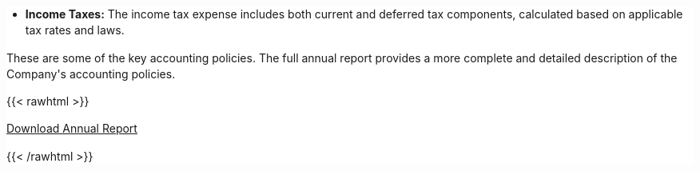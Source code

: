 * **Income Taxes:**  The income tax expense includes both current and deferred tax components, calculated based on applicable tax rates and laws.


These are some of the key accounting policies. The full annual report provides a more complete and detailed description of the Company's accounting policies.





{{< rawhtml >}}

<div class="button-container">    
    <a href="https://www.bseindia.com/stockinfo/AnnPdfOpen.aspx?Pname=b01243a0-25e5-4474-9c34-b0b0ec7eb6d6.pdf" target="_blank" class="report-button">
      <i class="fas fa-file-pdf"></i> Download Annual Report
    </a>
</div>
    
{{< /rawhtml >}}
